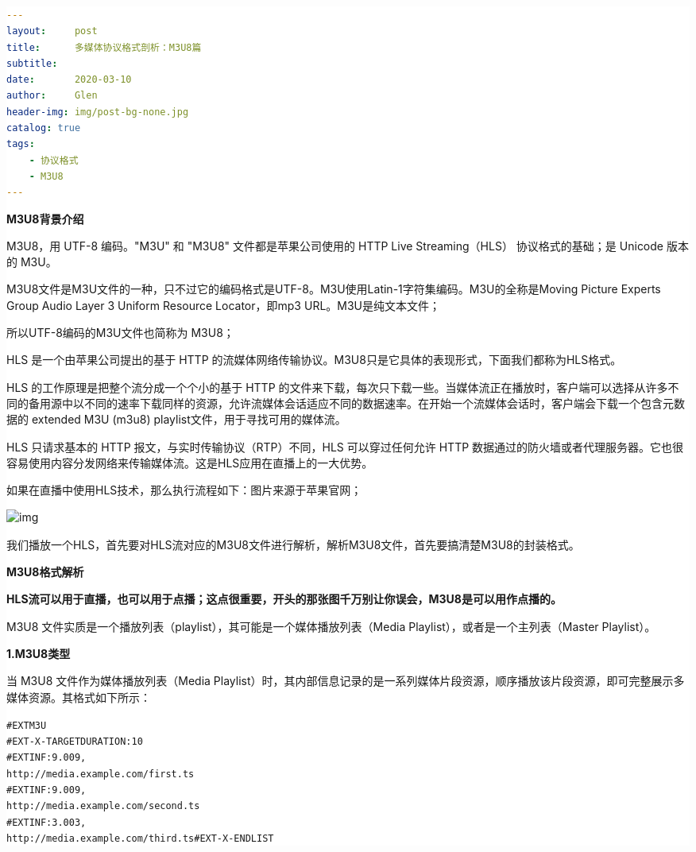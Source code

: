 ```yaml
---
layout:     post
title:      多媒体协议格式剖析：M3U8篇
subtitle:   
date:       2020-03-10
author:     Glen
header-img: img/post-bg-none.jpg
catalog: true
tags:
    - 协议格式
    - M3U8
---
```


**M3U8背景介绍**

M3U8，用 UTF-8 编码。"M3U" 和 "M3U8" 文件都是苹果公司使用的 HTTP Live Streaming（HLS） 协议格式的基础；是 Unicode 版本的 M3U。

M3U8文件是M3U文件的一种，只不过它的编码格式是UTF-8。M3U使用Latin-1字符集编码。M3U的全称是Moving Picture Experts Group Audio Layer 3 Uniform Resource Locator，即mp3 URL。M3U是纯文本文件；

所以UTF-8编码的M3U文件也简称为 M3U8；

HLS 是一个由苹果公司提出的基于 HTTP 的流媒体网络传输协议。M3U8只是它具体的表现形式，下面我们都称为HLS格式。

HLS 的工作原理是把整个流分成一个个小的基于 HTTP 的文件来下载，每次只下载一些。当媒体流正在播放时，客户端可以选择从许多不同的备用源中以不同的速率下载同样的资源，允许流媒体会话适应不同的数据速率。在开始一个流媒体会话时，客户端会下载一个包含元数据的 extended M3U (m3u8) playlist文件，用于寻找可用的媒体流。

HLS 只请求基本的 HTTP 报文，与实时传输协议（RTP）不同，HLS 可以穿过任何允许 HTTP 数据通过的防火墙或者代理服务器。它也很容易使用内容分发网络来传输媒体流。这是HLS应用在直播上的一大优势。

如果在直播中使用HLS技术，那么执行流程如下：图片来源于苹果官网；

![img](https://mmbiz.qpic.cn/mmbiz_png/Ys3powTxqMyQf084YLwkIW1iaUOxaniaALiaAxGib4h3TiauUr9ek9uAPM92CZy0yXZRiaUUxEsleUDmmRRB49AQ4XSg/640?wx_fmt=png&tp=webp&wxfrom=5&wx_lazy=1&wx_co=1)

我们播放一个HLS，首先要对HLS流对应的M3U8文件进行解析，解析M3U8文件，首先要搞清楚M3U8的封装格式。

**M3U8格式解析**

**HLS流可以用于直播，也可以用于点播；这点很重要，开头的那张图千万别让你误会，M3U8是可以用作点播的。**

M3U8 文件实质是一个播放列表（playlist），其可能是一个媒体播放列表（Media Playlist），或者是一个主列表（Master Playlist）。

**1.M3U8类型**

当 M3U8 文件作为媒体播放列表（Media Playlist）时，其内部信息记录的是一系列媒体片段资源，顺序播放该片段资源，即可完整展示多媒体资源。其格式如下所示：

```
#EXTM3U
#EXT-X-TARGETDURATION:10
#EXTINF:9.009,
http://media.example.com/first.ts
#EXTINF:9.009,
http://media.example.com/second.ts
#EXTINF:3.003,
http://media.example.com/third.ts#EXT-X-ENDLIST
```
